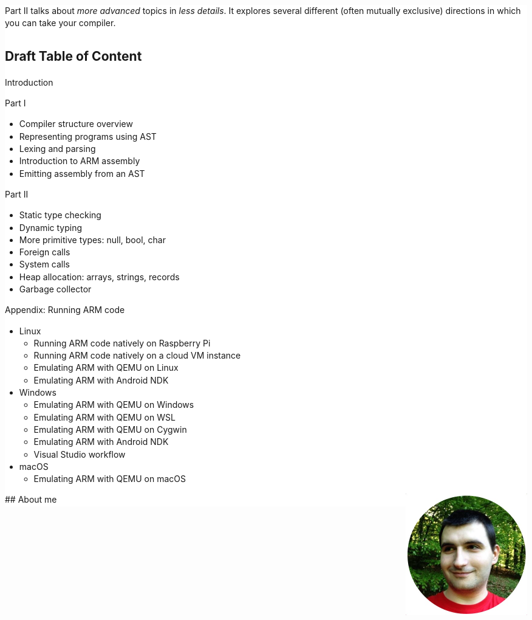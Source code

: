 Part II talks about *more advanced* topics in *less details*.
It explores several different (often mutually exclusive)
directions in which you can take your compiler.

## Draft Table of Content

Introduction

Part I

* Compiler structure overview
* Representing programs using AST
* Lexing and parsing
* Introduction to ARM assembly
* Emitting assembly from an AST

Part II

* Static type checking
* Dynamic typing
* More primitive types: null, bool, char
* Foreign calls
* System calls
* Heap allocation: arrays, strings, records
* Garbage collector

Appendix: Running ARM code

* Linux
  * Running ARM code natively on Raspberry Pi
  * Running ARM code natively on a cloud VM instance
  * Emulating ARM with QEMU on Linux
  * Emulating ARM with Android NDK
* Windows
  * Emulating ARM with QEMU on Windows
  * Emulating ARM with QEMU on WSL
  * Emulating ARM with QEMU on Cygwin
  * Emulating ARM with Android NDK
  * Visual Studio workflow
* macOS
  * Emulating ARM with QEMU on macOS


<center><img src=./keleshev.jpg width=200 height=200 style=float:right /></center>
## About me
